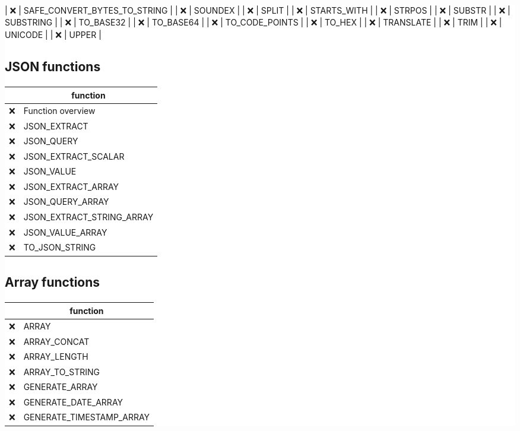 | ❌ | SAFE_CONVERT_BYTES_TO_STRING |
| ❌ | SOUNDEX |
| ❌ | SPLIT |
| ❌ | STARTS_WITH |
| ❌ | STRPOS |
| ❌ | SUBSTR |
| ❌ | SUBSTRING |
| ❌ | TO_BASE32 |
| ❌ | TO_BASE64 |
| ❌ | TO_CODE_POINTS |
| ❌ | TO_HEX |
| ❌ | TRANSLATE |
| ❌ | TRIM |
| ❌ | UNICODE |
| ❌ | UPPER |

## JSON functions
|  | function |
|---|---|
| ❌ | Function overview |
| ❌ | JSON_EXTRACT |
| ❌ | JSON_QUERY |
| ❌ | JSON_EXTRACT_SCALAR |
| ❌ | JSON_VALUE |
| ❌ | JSON_EXTRACT_ARRAY |
| ❌ | JSON_QUERY_ARRAY |
| ❌ | JSON_EXTRACT_STRING_ARRAY |
| ❌ | JSON_VALUE_ARRAY |
| ❌ | TO_JSON_STRING |

## Array functions
|  | function |
|---|---|
| ❌ | ARRAY |
| ❌ | ARRAY_CONCAT |
| ❌ | ARRAY_LENGTH |
| ❌ | ARRAY_TO_STRING |
| ❌ | GENERATE_ARRAY |
| ❌ | GENERATE_DATE_ARRAY |
| ❌ | GENERATE_TIMESTAMP_ARRAY |